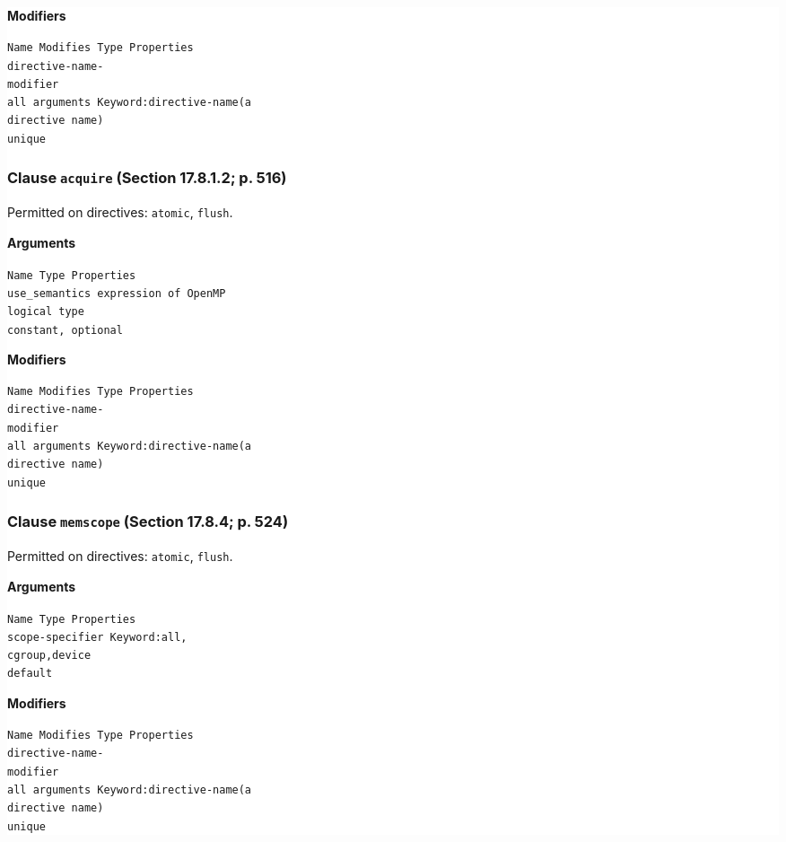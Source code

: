 **Modifiers**

`````ignore
Name Modifies Type Properties
directive-name-
modifier
all arguments Keyword:directive-name(a
directive name)
unique
`````

### Clause `acquire` (Section 17.8.1.2; p. 516)

Permitted on directives: `atomic`, `flush`.

**Arguments**

`````ignore
Name Type Properties
use_semantics expression of OpenMP
logical type
constant, optional
`````

**Modifiers**

`````ignore
Name Modifies Type Properties
directive-name-
modifier
all arguments Keyword:directive-name(a
directive name)
unique
`````

### Clause `memscope` (Section 17.8.4; p. 524)

Permitted on directives: `atomic`, `flush`.

**Arguments**

`````ignore
Name Type Properties
scope-specifier Keyword:all,
cgroup,device
default
`````

**Modifiers**

`````ignore
Name Modifies Type Properties
directive-name-
modifier
all arguments Keyword:directive-name(a
directive name)
unique
`````
